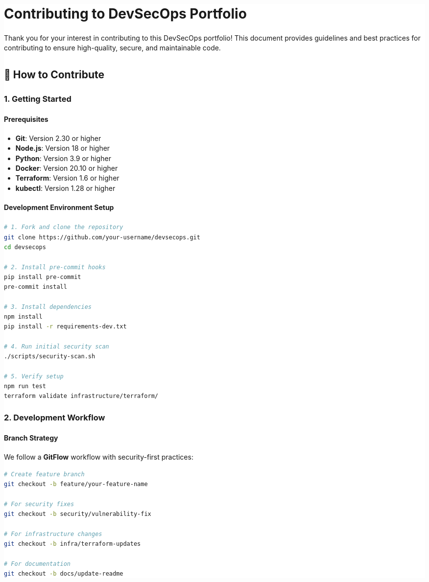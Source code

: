 # Contributing to DevSecOps Portfolio

Thank you for your interest in contributing to this DevSecOps portfolio! This document provides guidelines and best practices for contributing to ensure high-quality, secure, and maintainable code.

## 🤝 How to Contribute

### 1. Getting Started

#### Prerequisites
- **Git**: Version 2.30 or higher
- **Node.js**: Version 18 or higher
- **Python**: Version 3.9 or higher  
- **Docker**: Version 20.10 or higher
- **Terraform**: Version 1.6 or higher
- **kubectl**: Version 1.28 or higher

#### Development Environment Setup
```bash
# 1. Fork and clone the repository
git clone https://github.com/your-username/devsecops.git
cd devsecops

# 2. Install pre-commit hooks
pip install pre-commit
pre-commit install

# 3. Install dependencies
npm install
pip install -r requirements-dev.txt

# 4. Run initial security scan
./scripts/security-scan.sh

# 5. Verify setup
npm run test
terraform validate infrastructure/terraform/
```

### 2. Development Workflow

#### Branch Strategy
We follow a **GitFlow** workflow with security-first practices:

```bash
# Create feature branch
git checkout -b feature/your-feature-name

# For security fixes
git checkout -b security/vulnerability-fix

# For infrastructure changes  
git checkout -b infra/terraform-updates

# For documentation
git checkout -b docs/update-readme
```
